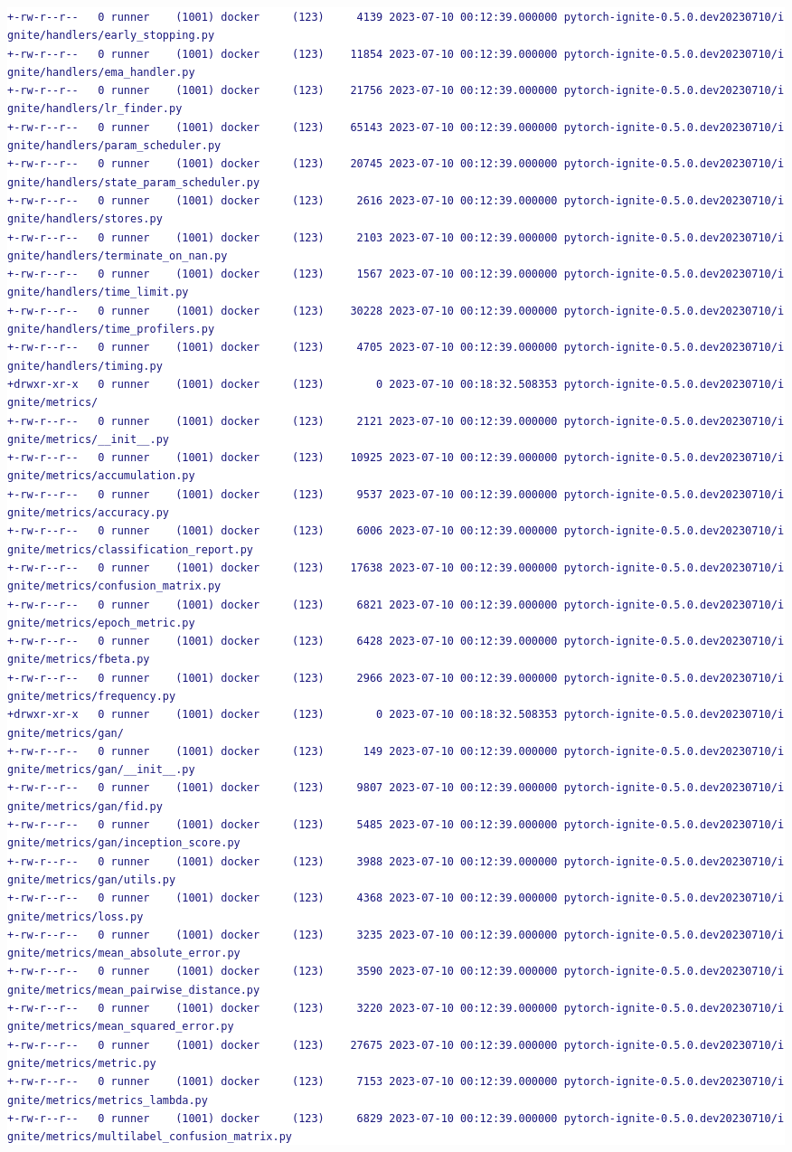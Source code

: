```diff
+-rw-r--r--   0 runner    (1001) docker     (123)     4139 2023-07-10 00:12:39.000000 pytorch-ignite-0.5.0.dev20230710/ignite/handlers/early_stopping.py
+-rw-r--r--   0 runner    (1001) docker     (123)    11854 2023-07-10 00:12:39.000000 pytorch-ignite-0.5.0.dev20230710/ignite/handlers/ema_handler.py
+-rw-r--r--   0 runner    (1001) docker     (123)    21756 2023-07-10 00:12:39.000000 pytorch-ignite-0.5.0.dev20230710/ignite/handlers/lr_finder.py
+-rw-r--r--   0 runner    (1001) docker     (123)    65143 2023-07-10 00:12:39.000000 pytorch-ignite-0.5.0.dev20230710/ignite/handlers/param_scheduler.py
+-rw-r--r--   0 runner    (1001) docker     (123)    20745 2023-07-10 00:12:39.000000 pytorch-ignite-0.5.0.dev20230710/ignite/handlers/state_param_scheduler.py
+-rw-r--r--   0 runner    (1001) docker     (123)     2616 2023-07-10 00:12:39.000000 pytorch-ignite-0.5.0.dev20230710/ignite/handlers/stores.py
+-rw-r--r--   0 runner    (1001) docker     (123)     2103 2023-07-10 00:12:39.000000 pytorch-ignite-0.5.0.dev20230710/ignite/handlers/terminate_on_nan.py
+-rw-r--r--   0 runner    (1001) docker     (123)     1567 2023-07-10 00:12:39.000000 pytorch-ignite-0.5.0.dev20230710/ignite/handlers/time_limit.py
+-rw-r--r--   0 runner    (1001) docker     (123)    30228 2023-07-10 00:12:39.000000 pytorch-ignite-0.5.0.dev20230710/ignite/handlers/time_profilers.py
+-rw-r--r--   0 runner    (1001) docker     (123)     4705 2023-07-10 00:12:39.000000 pytorch-ignite-0.5.0.dev20230710/ignite/handlers/timing.py
+drwxr-xr-x   0 runner    (1001) docker     (123)        0 2023-07-10 00:18:32.508353 pytorch-ignite-0.5.0.dev20230710/ignite/metrics/
+-rw-r--r--   0 runner    (1001) docker     (123)     2121 2023-07-10 00:12:39.000000 pytorch-ignite-0.5.0.dev20230710/ignite/metrics/__init__.py
+-rw-r--r--   0 runner    (1001) docker     (123)    10925 2023-07-10 00:12:39.000000 pytorch-ignite-0.5.0.dev20230710/ignite/metrics/accumulation.py
+-rw-r--r--   0 runner    (1001) docker     (123)     9537 2023-07-10 00:12:39.000000 pytorch-ignite-0.5.0.dev20230710/ignite/metrics/accuracy.py
+-rw-r--r--   0 runner    (1001) docker     (123)     6006 2023-07-10 00:12:39.000000 pytorch-ignite-0.5.0.dev20230710/ignite/metrics/classification_report.py
+-rw-r--r--   0 runner    (1001) docker     (123)    17638 2023-07-10 00:12:39.000000 pytorch-ignite-0.5.0.dev20230710/ignite/metrics/confusion_matrix.py
+-rw-r--r--   0 runner    (1001) docker     (123)     6821 2023-07-10 00:12:39.000000 pytorch-ignite-0.5.0.dev20230710/ignite/metrics/epoch_metric.py
+-rw-r--r--   0 runner    (1001) docker     (123)     6428 2023-07-10 00:12:39.000000 pytorch-ignite-0.5.0.dev20230710/ignite/metrics/fbeta.py
+-rw-r--r--   0 runner    (1001) docker     (123)     2966 2023-07-10 00:12:39.000000 pytorch-ignite-0.5.0.dev20230710/ignite/metrics/frequency.py
+drwxr-xr-x   0 runner    (1001) docker     (123)        0 2023-07-10 00:18:32.508353 pytorch-ignite-0.5.0.dev20230710/ignite/metrics/gan/
+-rw-r--r--   0 runner    (1001) docker     (123)      149 2023-07-10 00:12:39.000000 pytorch-ignite-0.5.0.dev20230710/ignite/metrics/gan/__init__.py
+-rw-r--r--   0 runner    (1001) docker     (123)     9807 2023-07-10 00:12:39.000000 pytorch-ignite-0.5.0.dev20230710/ignite/metrics/gan/fid.py
+-rw-r--r--   0 runner    (1001) docker     (123)     5485 2023-07-10 00:12:39.000000 pytorch-ignite-0.5.0.dev20230710/ignite/metrics/gan/inception_score.py
+-rw-r--r--   0 runner    (1001) docker     (123)     3988 2023-07-10 00:12:39.000000 pytorch-ignite-0.5.0.dev20230710/ignite/metrics/gan/utils.py
+-rw-r--r--   0 runner    (1001) docker     (123)     4368 2023-07-10 00:12:39.000000 pytorch-ignite-0.5.0.dev20230710/ignite/metrics/loss.py
+-rw-r--r--   0 runner    (1001) docker     (123)     3235 2023-07-10 00:12:39.000000 pytorch-ignite-0.5.0.dev20230710/ignite/metrics/mean_absolute_error.py
+-rw-r--r--   0 runner    (1001) docker     (123)     3590 2023-07-10 00:12:39.000000 pytorch-ignite-0.5.0.dev20230710/ignite/metrics/mean_pairwise_distance.py
+-rw-r--r--   0 runner    (1001) docker     (123)     3220 2023-07-10 00:12:39.000000 pytorch-ignite-0.5.0.dev20230710/ignite/metrics/mean_squared_error.py
+-rw-r--r--   0 runner    (1001) docker     (123)    27675 2023-07-10 00:12:39.000000 pytorch-ignite-0.5.0.dev20230710/ignite/metrics/metric.py
+-rw-r--r--   0 runner    (1001) docker     (123)     7153 2023-07-10 00:12:39.000000 pytorch-ignite-0.5.0.dev20230710/ignite/metrics/metrics_lambda.py
+-rw-r--r--   0 runner    (1001) docker     (123)     6829 2023-07-10 00:12:39.000000 pytorch-ignite-0.5.0.dev20230710/ignite/metrics/multilabel_confusion_matrix.py
```